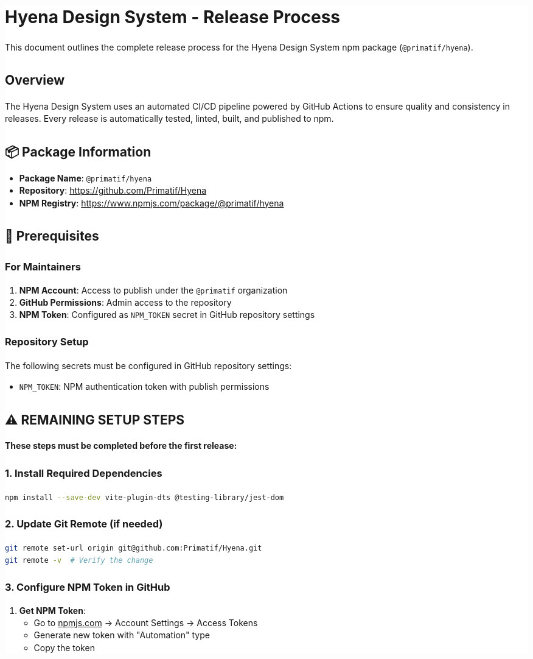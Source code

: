 # Hyena Design System - Release Process

This document outlines the complete release process for the Hyena Design System npm package (`@primatif/hyena`).

## Overview

The Hyena Design System uses an automated CI/CD pipeline powered by GitHub Actions to ensure quality and consistency in releases. Every release is automatically tested, linted, built, and published to npm.

## 📦 Package Information

- **Package Name**: `@primatif/hyena`
- **Repository**: https://github.com/Primatif/Hyena
- **NPM Registry**: https://www.npmjs.com/package/@primatif/hyena

## 🔧 Prerequisites

### For Maintainers

1. **NPM Account**: Access to publish under the `@primatif` organization
2. **GitHub Permissions**: Admin access to the repository
3. **NPM Token**: Configured as `NPM_TOKEN` secret in GitHub repository settings

### Repository Setup

The following secrets must be configured in GitHub repository settings:

- `NPM_TOKEN`: NPM authentication token with publish permissions

## ⚠️ REMAINING SETUP STEPS

**These steps must be completed before the first release:**

### 1. Install Required Dependencies
```bash
npm install --save-dev vite-plugin-dts @testing-library/jest-dom
```

### 2. Update Git Remote (if needed)
```bash
git remote set-url origin git@github.com:Primatif/Hyena.git
git remote -v  # Verify the change
```

### 3. Configure NPM Token in GitHub
1. **Get NPM Token**:
   - Go to [npmjs.com](https://npmjs.com) → Account Settings → Access Tokens
   - Generate new token with "Automation" type
   - Copy the token
